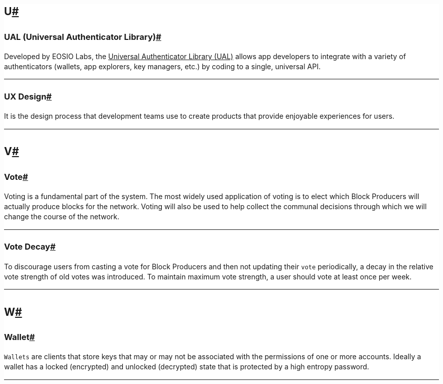 ## **U**[#](https://guide.eoscostarica.io/docs/tools/glossary#u)

### UAL (Universal Authenticator Library)[#](https://guide.eoscostarica.io/docs/tools/glossary#ual-universal-authenticator-library)

Developed by EOSIO Labs, the [Universal Authenticator Library (UAL)](https://github.com/EOSIO/universal-authenticator-library) allows app developers to integrate with a variety of authenticators (wallets, app explorers, key managers, etc.) by coding to a single, universal API.

---

### UX Design[#](https://guide.eoscostarica.io/docs/tools/glossary#ux-design)

It is the design process that development teams use to create products that provide enjoyable experiences for users.

---

## **V**[#](https://guide.eoscostarica.io/docs/tools/glossary#v)

### Vote[#](https://guide.eoscostarica.io/docs/tools/glossary#vote)

Voting is a fundamental part of the system. The most widely used application of voting is to elect which Block Producers will actually produce blocks for the network. Voting will also be used to help collect the communal decisions through which we will change the course of the network.

---

### Vote Decay[#](https://guide.eoscostarica.io/docs/tools/glossary#vote-decay)

To discourage users from casting a vote for Block Producers and then not updating their `vote` periodically, a decay in the relative vote strength of old votes was introduced. To maintain maximum vote strength, a user should vote at least once per week.

---

## **W**[#](https://guide.eoscostarica.io/docs/tools/glossary#w)

### Wallet[#](https://guide.eoscostarica.io/docs/tools/glossary#wallet)

`Wallets` are clients that store keys that may or may not be associated with the permissions of one or more accounts. Ideally a wallet has a locked (encrypted) and unlocked (decrypted) state that is protected by a high entropy password.

---